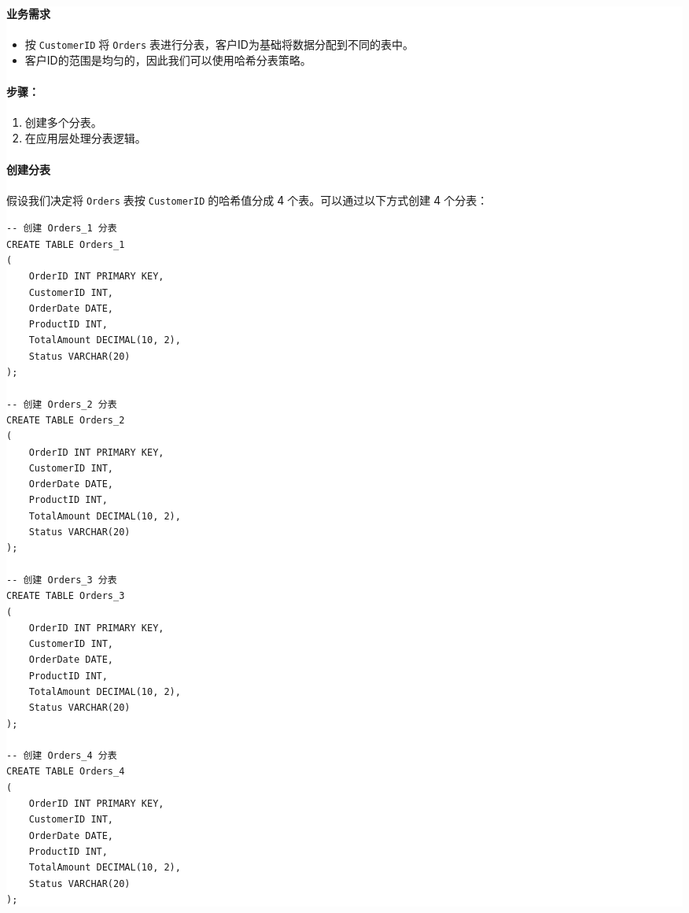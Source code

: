 #### 业务需求


* 按 `CustomerID` 将 `Orders` 表进行分表，客户ID为基础将数据分配到不同的表中。
* 客户ID的范围是均匀的，因此我们可以使用哈希分表策略。


#### 步骤：


1. 创建多个分表。
2. 在应用层处理分表逻辑。


#### 创建分表


假设我们决定将 `Orders` 表按 `CustomerID` 的哈希值分成 4 个表。可以通过以下方式创建 4 个分表：



```
-- 创建 Orders_1 分表
CREATE TABLE Orders_1
(
    OrderID INT PRIMARY KEY,
    CustomerID INT,
    OrderDate DATE,
    ProductID INT,
    TotalAmount DECIMAL(10, 2),
    Status VARCHAR(20)
);

-- 创建 Orders_2 分表
CREATE TABLE Orders_2
(
    OrderID INT PRIMARY KEY,
    CustomerID INT,
    OrderDate DATE,
    ProductID INT,
    TotalAmount DECIMAL(10, 2),
    Status VARCHAR(20)
);

-- 创建 Orders_3 分表
CREATE TABLE Orders_3
(
    OrderID INT PRIMARY KEY,
    CustomerID INT,
    OrderDate DATE,
    ProductID INT,
    TotalAmount DECIMAL(10, 2),
    Status VARCHAR(20)
);

-- 创建 Orders_4 分表
CREATE TABLE Orders_4
(
    OrderID INT PRIMARY KEY,
    CustomerID INT,
    OrderDate DATE,
    ProductID INT,
    TotalAmount DECIMAL(10, 2),
    Status VARCHAR(20)
);

```
